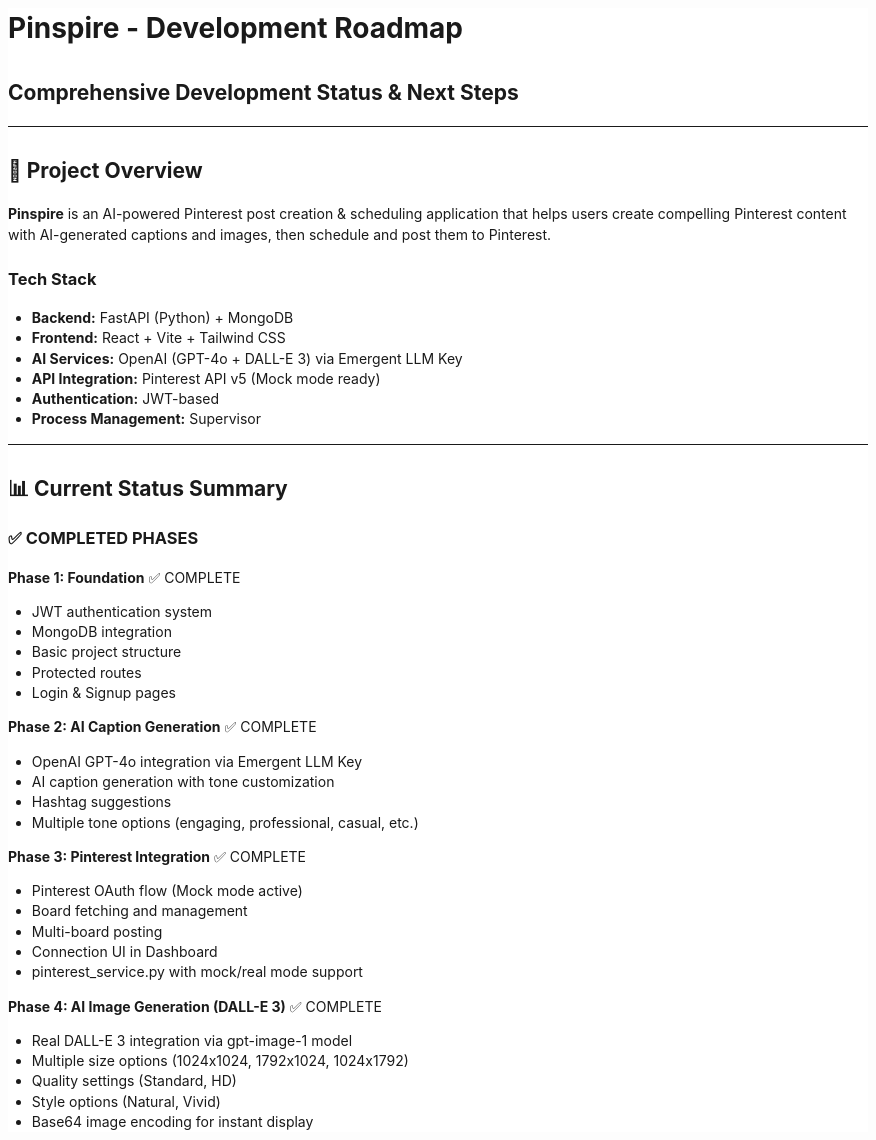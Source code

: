 # Pinspire - Development Roadmap
## Comprehensive Development Status & Next Steps

---

## 🎯 Project Overview

**Pinspire** is an AI-powered Pinterest post creation & scheduling application that helps users create compelling Pinterest content with AI-generated captions and images, then schedule and post them to Pinterest.

### Tech Stack
- **Backend:** FastAPI (Python) + MongoDB
- **Frontend:** React + Vite + Tailwind CSS
- **AI Services:** OpenAI (GPT-4o + DALL-E 3) via Emergent LLM Key
- **API Integration:** Pinterest API v5 (Mock mode ready)
- **Authentication:** JWT-based
- **Process Management:** Supervisor

---

## 📊 Current Status Summary

### ✅ COMPLETED PHASES

**Phase 1: Foundation** ✅ COMPLETE
- JWT authentication system
- MongoDB integration
- Basic project structure
- Protected routes
- Login & Signup pages

**Phase 2: AI Caption Generation** ✅ COMPLETE
- OpenAI GPT-4o integration via Emergent LLM Key
- AI caption generation with tone customization
- Hashtag suggestions
- Multiple tone options (engaging, professional, casual, etc.)

**Phase 3: Pinterest Integration** ✅ COMPLETE
- Pinterest OAuth flow (Mock mode active)
- Board fetching and management
- Multi-board posting
- Connection UI in Dashboard
- pinterest_service.py with mock/real mode support

**Phase 4: AI Image Generation (DALL-E 3)** ✅ COMPLETE
- Real DALL-E 3 integration via gpt-image-1 model
- Multiple size options (1024x1024, 1792x1024, 1024x1792)
- Quality settings (Standard, HD)
- Style options (Natural, Vivid)
- Base64 image encoding for instant display
